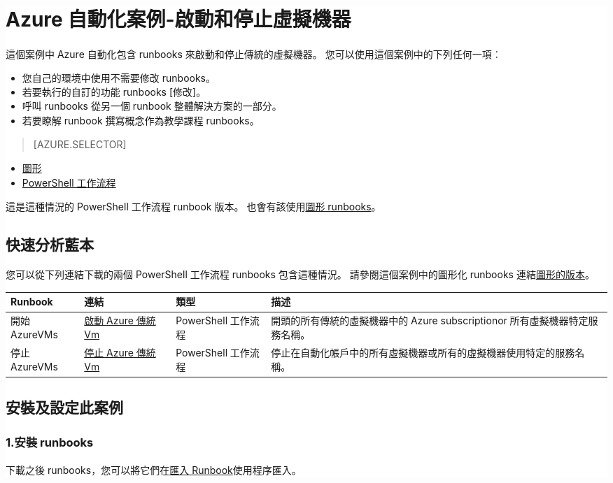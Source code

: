 <properties 
    pageTitle="啟動和停止 Azure 自動化-PowerShell 工作流程的虛擬機器 |Microsoft Azure"
    description="圖形化包括來啟動和停止傳統的虛擬機器 runbooks Azure 自動化案例的版本。"
    services="automation"
    documentationCenter=""
    authors="mgoedtel"
    manager="jwhit"
    editor="tysonn" />
<tags 
    ms.service="automation"
    ms.devlang="na"
    ms.topic="article"
    ms.tgt_pltfrm="na"
    ms.workload="infrastructure-services"
    ms.date="07/06/2016"
    ms.author="bwren" />

# <a name="azure-automation-scenario---starting-and-stopping-virtual-machines"></a>Azure 自動化案例-啟動和停止虛擬機器

這個案例中 Azure 自動化包含 runbooks 來啟動和停止傳統的虛擬機器。  您可以使用這個案例中的下列任何一項︰  

- 您自己的環境中使用不需要修改 runbooks。 
- 若要執行的自訂的功能 runbooks [修改]。  
- 呼叫 runbooks 從另一個 runbook 整體解決方案的一部分。 
- 若要瞭解 runbook 撰寫概念作為教學課程 runbooks。 

> [AZURE.SELECTOR]
- [圖形](automation-solution-startstopvm-graphical.md)
- [PowerShell 工作流程](automation-solution-startstopvm-psworkflow.md)

這是這種情況的 PowerShell 工作流程 runbook 版本。 也會有該使用[圖形 runbooks](automation-solution-startstopvm-graphical.md)。

## <a name="getting-the-scenario"></a>快速分析藍本

您可以從下列連結下載的兩個 PowerShell 工作流程 runbooks 包含這種情況。  請參閱這個案例中的圖形化 runbooks 連結[圖形的版本](automation-solution-startstopvm-graphical.md)。

| Runbook | 連結 | 類型 | 描述 |
|:---|:---|:---|:---|
| 開始 AzureVMs | [啟動 Azure 傳統 Vm](https://gallery.technet.microsoft.com/Start-Azure-Classic-VMs-86ef746b) | PowerShell 工作流程 | 開頭的所有傳統的虛擬機器中的 Azure subscriptionor 所有虛擬機器特定服務名稱。 |
| 停止 AzureVMs | [停止 Azure 傳統 Vm](https://gallery.technet.microsoft.com/Stop-Azure-Classic-VMs-7a4ae43e) | PowerShell 工作流程 | 停止在自動化帳戶中的所有虛擬機器或所有的虛擬機器使用特定的服務名稱。  |


## <a name="installing-and-configuring-the-scenario"></a>安裝及設定此案例

### <a name="1-install-the-runbooks"></a>1.安裝 runbooks

下載之後 runbooks，您可以將它們在[匯入 Runbook](http://msdn.microsoft.com/library/dn643637.aspx#ImportRunbook)使用程序匯入。
